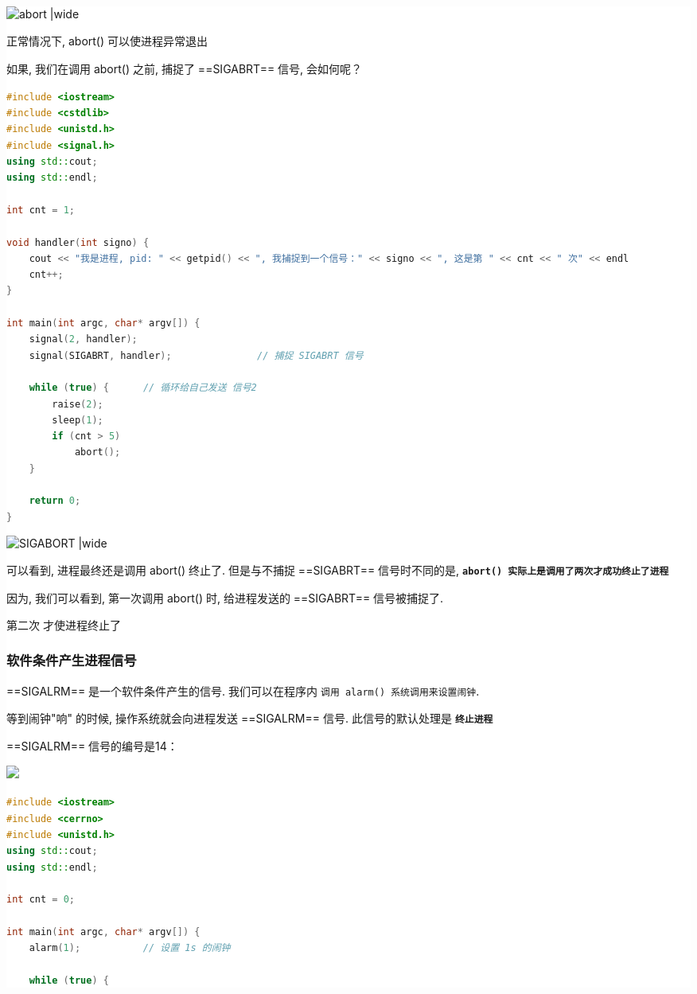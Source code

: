 ![abort |wide](https://dxyt-july-image.oss-cn-beijing.aliyuncs.com/CSDN/abort_2023-4-4.gif)

正常情况下, abort() 可以使进程异常退出

如果, 我们在调用 abort() 之前, 捕捉了 ==SIGABRT== 信号, 会如何呢？

```cpp
#include <iostream>
#include <cstdlib>
#include <unistd.h>
#include <signal.h>
using std::cout;
using std::endl;

int cnt = 1;

void handler(int signo) {
    cout << "我是进程, pid: " << getpid() << ", 我捕捉到一个信号：" << signo << ", 这是第 " << cnt << " 次" << endl
    cnt++;
}

int main(int argc, char* argv[]) {
    signal(2, handler);
    signal(SIGABRT, handler);				// 捕捉 SIGABRT 信号

    while (true) {      // 循环给自己发送 信号2
        raise(2);
        sleep(1);
        if (cnt > 5)
            abort();
    }
    
    return 0;
}
```

![SIGABORT |wide](https://dxyt-july-image.oss-cn-beijing.aliyuncs.com/CSDN/signal_SIGABRT_abort_2023-4-4.gif)

可以看到, 进程最终还是调用 abort() 终止了. 但是与不捕捉 ==SIGABRT== 信号时不同的是,  **`abort() 实际上是调用了两次才成功终止了进程`**

因为, 我们可以看到, 第一次调用 abort() 时, 给进程发送的 ==SIGABRT== 信号被捕捉了.

第二次 才使进程终止了

### 软件条件产生进程信号

==SIGALRM== 是一个软件条件产生的信号. 我们可以在程序内 `调用 alarm() 系统调用来设置闹钟`. 

等到闹钟"响" 的时候, 操作系统就会向进程发送 ==SIGALRM== 信号. 此信号的默认处理是  **`终止进程`**

==SIGALRM== 信号的编号是14：

![](https://dxyt-july-image.oss-cn-beijing.aliyuncs.com/CSDN/image-20230404184826180.png)

```cpp
#include <iostream>
#include <cerrno>
#include <unistd.h>
using std::cout;
using std::endl;

int cnt = 0;

int main(int argc, char* argv[]) {
    alarm(1);           // 设置 1s 的闹钟

    while (true) {
```